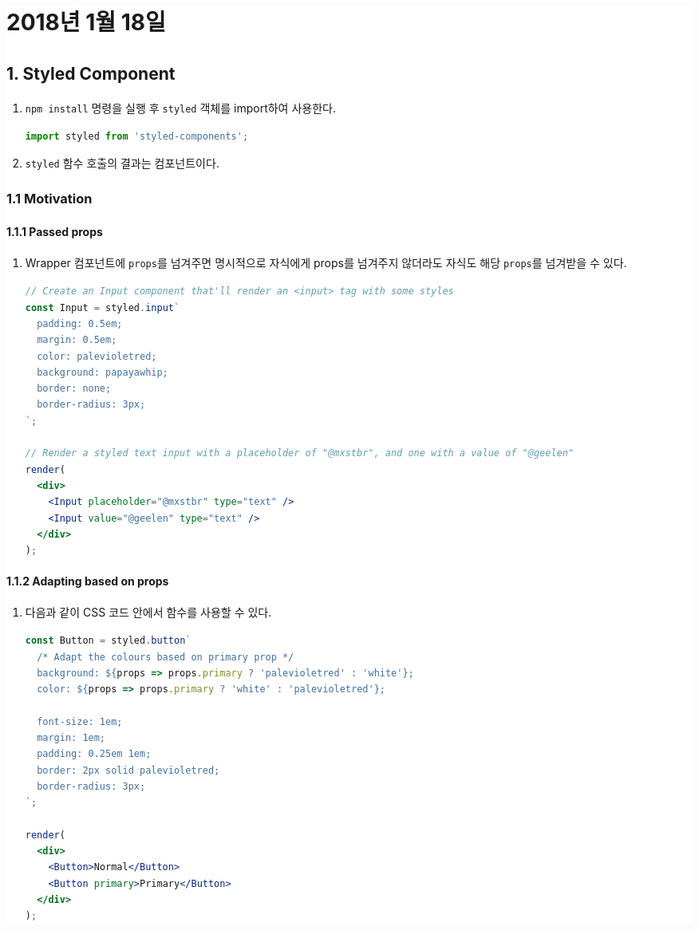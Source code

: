 # 2018년 1월 18일

## 1. Styled Component

1. `npm install` 명령을 실행 후 `styled` 객체를 import하여 사용한다.

   ```jsx
   import styled from 'styled-components';
   ```

2. `styled` 함수 호출의 결과는 컴포넌트이다.

### 1.1 Motivation

#### 1.1.1 Passed props

1. Wrapper 컴포넌트에 `props`를 넘겨주면 명시적으로 자식에게 props를 넘겨주지 않더라도 자식도 해당 `props`를 넘겨받을 수 있다.

   ```jsx
   // Create an Input component that'll render an <input> tag with some styles
   const Input = styled.input`
     padding: 0.5em;
     margin: 0.5em;
     color: palevioletred;
     background: papayawhip;
     border: none;
     border-radius: 3px;
   `;

   // Render a styled text input with a placeholder of "@mxstbr", and one with a value of "@geelen"
   render(
     <div>
       <Input placeholder="@mxstbr" type="text" />
       <Input value="@geelen" type="text" />
     </div>
   );
   ```

#### 1.1.2 Adapting based on props

1. 다음과 같이 CSS 코드 안에서 함수를 사용할 수 있다.

   ```jsx
   const Button = styled.button`
     /* Adapt the colours based on primary prop */
     background: ${props => props.primary ? 'palevioletred' : 'white'};
     color: ${props => props.primary ? 'white' : 'palevioletred'};

     font-size: 1em;
     margin: 1em;
     padding: 0.25em 1em;
     border: 2px solid palevioletred;
     border-radius: 3px;
   `;

   render(
     <div>
       <Button>Normal</Button>
       <Button primary>Primary</Button>
     </div>
   );
   ```
